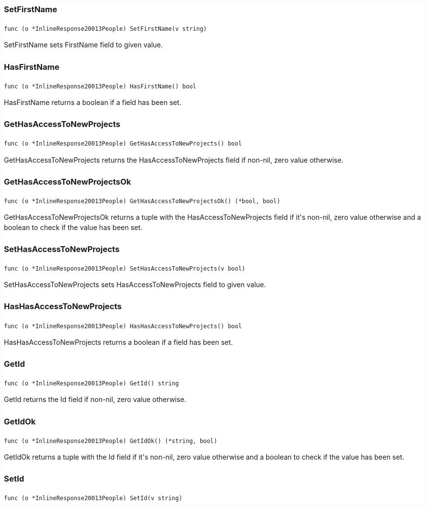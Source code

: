 ### SetFirstName

`func (o *InlineResponse20013People) SetFirstName(v string)`

SetFirstName sets FirstName field to given value.

### HasFirstName

`func (o *InlineResponse20013People) HasFirstName() bool`

HasFirstName returns a boolean if a field has been set.

### GetHasAccessToNewProjects

`func (o *InlineResponse20013People) GetHasAccessToNewProjects() bool`

GetHasAccessToNewProjects returns the HasAccessToNewProjects field if non-nil, zero value otherwise.

### GetHasAccessToNewProjectsOk

`func (o *InlineResponse20013People) GetHasAccessToNewProjectsOk() (*bool, bool)`

GetHasAccessToNewProjectsOk returns a tuple with the HasAccessToNewProjects field if it's non-nil, zero value otherwise
and a boolean to check if the value has been set.

### SetHasAccessToNewProjects

`func (o *InlineResponse20013People) SetHasAccessToNewProjects(v bool)`

SetHasAccessToNewProjects sets HasAccessToNewProjects field to given value.

### HasHasAccessToNewProjects

`func (o *InlineResponse20013People) HasHasAccessToNewProjects() bool`

HasHasAccessToNewProjects returns a boolean if a field has been set.

### GetId

`func (o *InlineResponse20013People) GetId() string`

GetId returns the Id field if non-nil, zero value otherwise.

### GetIdOk

`func (o *InlineResponse20013People) GetIdOk() (*string, bool)`

GetIdOk returns a tuple with the Id field if it's non-nil, zero value otherwise
and a boolean to check if the value has been set.

### SetId

`func (o *InlineResponse20013People) SetId(v string)`

